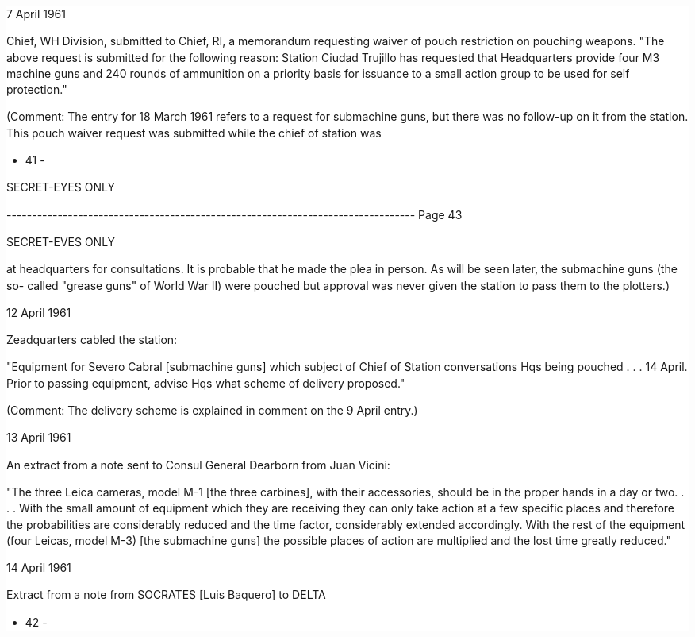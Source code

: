 7 April 1961

Chief, WH Division, submitted to Chief, RI, a memorandum requesting
waiver of pouch restriction on pouching weapons. "The above request
is submitted for the following reason: Station Ciudad Trujillo has
requested that Headquarters provide four M3 machine guns and 240
rounds of ammunition on a priority basis for issuance to a small action
group to be used for self protection."

(Comment: The entry for 18 March 1961 refers to a request
for submachine guns, but there was no follow-up on it from the station.
This pouch waiver request was submitted while the chief of station was

- 41 -

SECRET-EYES ONLY


-------------------------------------------------------------------------------- Page 43

SECRET-EVES ONLY

at headquarters for consultations. It is probable that he made the
plea in person. As will be seen later, the submachine guns (the so-
called "grease guns" of World War II) were pouched but approval was
never given the station to pass them to the plotters.)

12 April 1961

Zeadquarters cabled the station:

"Equipment for Severo Cabral [submachine guns] which subject
of Chief of Station conversations Hqs being pouched . . . 14
April. Prior to passing equipment, advise Hqs what scheme of
delivery proposed."

(Comment: The delivery scheme is explained in comment on
the 9 April entry.)

13 April 1961

An extract from a note sent to Consul General Dearborn from
Juan Vicini:

"The three Leica cameras, model M-1 [the three carbines],
with their accessories, should be in the proper hands in a day
or two. . . . With the small amount of equipment which they
are receiving they can only take action at a few specific places
and therefore the probabilities are considerably reduced and
the time factor, considerably extended accordingly. With the
rest of the equipment (four Leicas, model M-3) [the submachine
guns] the possible places of action are multiplied and the lost
time greatly reduced."

14 April 1961

Extract from a note from SOCRATES [Luis Baquero] to DELTA

- 42 -
